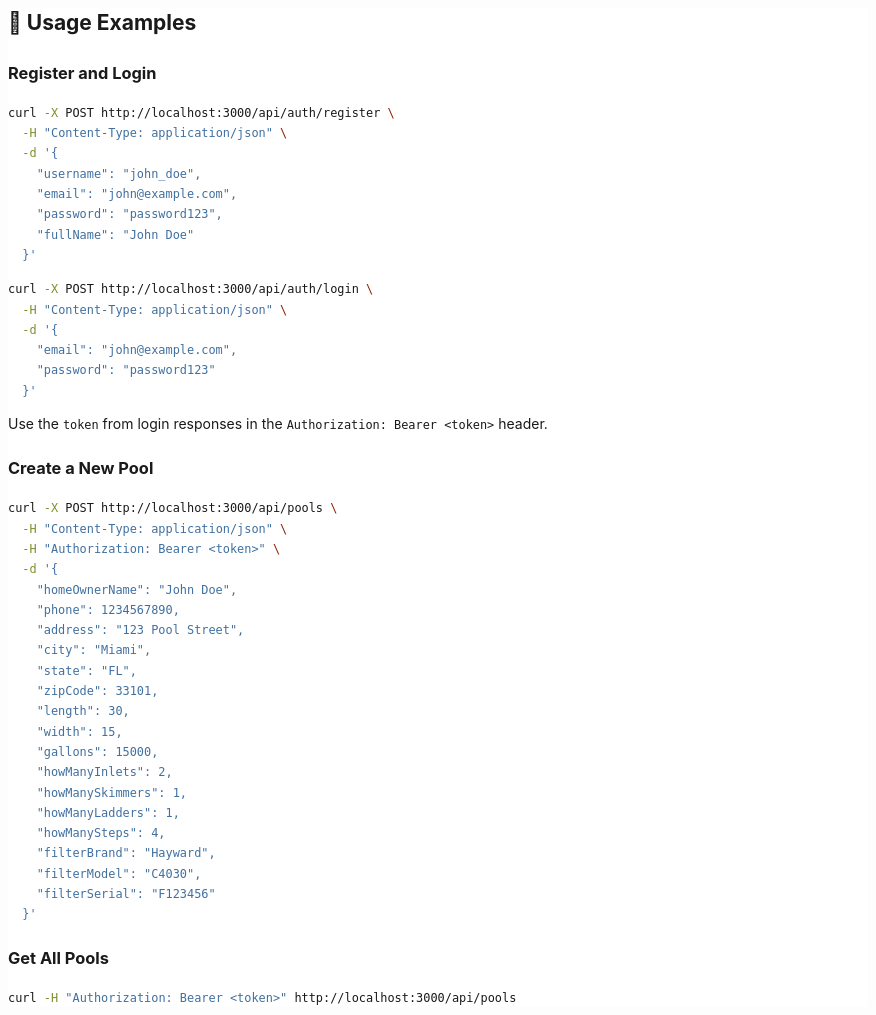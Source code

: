 ## 📝 Usage Examples

### Register and Login
```bash
curl -X POST http://localhost:3000/api/auth/register \
  -H "Content-Type: application/json" \
  -d '{
    "username": "john_doe",
    "email": "john@example.com",
    "password": "password123",
    "fullName": "John Doe"
  }'
```

```bash
curl -X POST http://localhost:3000/api/auth/login \
  -H "Content-Type: application/json" \
  -d '{
    "email": "john@example.com",
    "password": "password123"
  }'
```

Use the `token` from login responses in the `Authorization: Bearer <token>` header.

### Create a New Pool
```bash
curl -X POST http://localhost:3000/api/pools \
  -H "Content-Type: application/json" \
  -H "Authorization: Bearer <token>" \
  -d '{
    "homeOwnerName": "John Doe",
    "phone": 1234567890,
    "address": "123 Pool Street",
    "city": "Miami",
    "state": "FL",
    "zipCode": 33101,
    "length": 30,
    "width": 15,
    "gallons": 15000,
    "howManyInlets": 2,
    "howManySkimmers": 1,
    "howManyLadders": 1,
    "howManySteps": 4,
    "filterBrand": "Hayward",
    "filterModel": "C4030",
    "filterSerial": "F123456"
  }'
```

### Get All Pools
```bash
curl -H "Authorization: Bearer <token>" http://localhost:3000/api/pools
```
